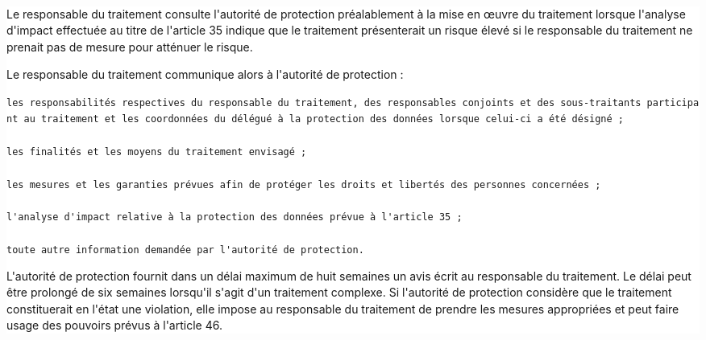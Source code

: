 Le responsable du traitement consulte l'autorité de protection préalablement à la mise en œuvre du traitement lorsque l'analyse d'impact effectuée au titre de l'article 35 indique que le traitement présenterait un risque élevé si le responsable du traitement ne prenait pas de mesure pour atténuer le risque.

Le responsable du traitement communique alors à l'autorité de protection :

    les responsabilités respectives du responsable du traitement, des responsables conjoints et des sous-traitants participant au traitement et les coordonnées du délégué à la protection des données lorsque celui-ci a été désigné ;

    les finalités et les moyens du traitement envisagé ;

    les mesures et les garanties prévues afin de protéger les droits et libertés des personnes concernées ;

    l'analyse d'impact relative à la protection des données prévue à l'article 35 ;

    toute autre information demandée par l'autorité de protection.

L'autorité de protection fournit dans un délai maximum de huit semaines un avis écrit au responsable du traitement. Le délai peut être prolongé de six semaines lorsqu'il s'agit d'un traitement complexe. Si l'autorité de protection considère que le traitement constituerait en l'état une violation, elle impose au responsable du traitement de prendre les mesures appropriées et peut faire usage des pouvoirs prévus à l'article 46.
